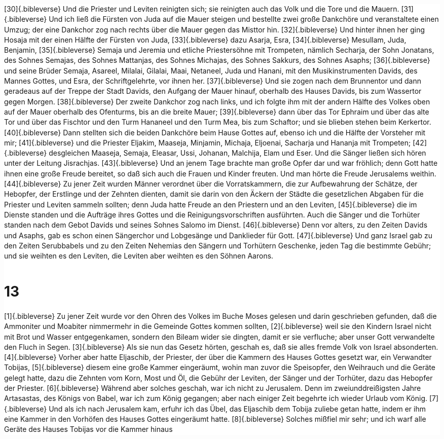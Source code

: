 [30]{.bibleverse} Und die Priester und Leviten reinigten sich; sie reinigten auch das Volk und die Tore und die Mauern. 
[31]{.bibleverse} Und ich ließ die Fürsten von Juda auf die Mauer steigen und bestellte zwei große Dankchöre und veranstaltete einen Umzug; der eine Dankchor zog nach rechts über die Mauer gegen das Misttor hin. 
[32]{.bibleverse} Und hinter ihnen her ging Hosaja mit der einen Hälfte der Fürsten von Juda, 
[33]{.bibleverse} dazu Asarja, Esra, 
[34]{.bibleverse} Mesullam, Juda, Benjamin, 
[35]{.bibleverse} Semaja und Jeremia und etliche Priestersöhne mit Trompeten, nämlich Secharja, der Sohn Jonatans, des Sohnes Semajas, des Sohnes Mattanjas, des Sohnes Michajas, des Sohnes Sakkurs, des Sohnes Asaphs; 
[36]{.bibleverse} und seine Brüder Semaja, Asareel, Milalai, Gilalai, Maai, Netaneel, Juda und Hanani, mit den Musikinstrumenten Davids, des Mannes Gottes, und Esra, der Schriftgelehrte, vor ihnen her. 
[37]{.bibleverse} Und sie zogen nach dem Brunnentor und dann geradeaus auf der Treppe der Stadt Davids, den Aufgang der Mauer hinauf, oberhalb des Hauses Davids, bis zum Wassertor gegen Morgen. 
[38]{.bibleverse} Der zweite Dankchor zog nach links, und ich folgte ihm mit der andern Hälfte des Volkes oben auf der Mauer oberhalb des Ofenturms, bis an die breite Mauer; 
[39]{.bibleverse} dann über das Tor Ephraim und über das alte Tor und über das Fischtor und den Turm Hananeel und den Turm Mea, bis zum Schaftor; und sie blieben stehen beim Kerkertor. 
[40]{.bibleverse} Dann stellten sich die beiden Dankchöre beim Hause Gottes auf, ebenso ich und die Hälfte der Vorsteher mit mir; 
[41]{.bibleverse} und die Priester Eljakim, Maaseja, Minjamin, Michaja, Eljoenai, Sacharja und Hananja mit Trompeten; 
[42]{.bibleverse} desgleichen Maaseja, Semaja, Eleasar, Ussi, Johanan, Malchija, Elam und Eser. Und die Sänger ließen sich hören unter der Leitung Jisrachjas. 
[43]{.bibleverse} Und an jenem Tage brachte man große Opfer dar und war fröhlich; denn Gott hatte ihnen eine große Freude bereitet, so daß sich auch die Frauen und Kinder freuten. Und man hörte die Freude Jerusalems weithin. 
[44]{.bibleverse} Zu jener Zeit wurden Männer verordnet über die Vorratskammern, die zur Aufbewahrung der Schätze, der Hebopfer, der Erstlinge und der Zehnten dienten, damit sie darin von den Äckern der Städte die gesetzlichen Abgaben für die Priester und Leviten sammeln sollten; denn Juda hatte Freude an den Priestern und an den Leviten, 
[45]{.bibleverse} die im Dienste standen und die Aufträge ihres Gottes und die Reinigungsvorschriften ausführten. Auch die Sänger und die Torhüter standen nach dem Gebot Davids und seines Sohnes Salomo im Dienst. 
[46]{.bibleverse} Denn vor alters, zu den Zeiten Davids und Asaphs, gab es schon einen Sängerchor und Lobgesänge und Danklieder für Gott. 
[47]{.bibleverse} Und ganz Israel gab zu den Zeiten Serubbabels und zu den Zeiten Nehemias den Sängern und Torhütern Geschenke, jeden Tag die bestimmte Gebühr; und sie weihten es den Leviten, die Leviten aber weihten es den Söhnen Aarons. 

# 13 
[1]{.bibleverse} Zu jener Zeit wurde vor den Ohren des Volkes im Buche Moses gelesen und darin geschrieben gefunden, daß die Ammoniter und Moabiter nimmermehr in die Gemeinde Gottes kommen sollten, 
[2]{.bibleverse} weil sie den Kindern Israel nicht mit Brot und Wasser entgegenkamen, sondern den Bileam wider sie dingten, damit er sie verfluche; aber unser Gott verwandelte den Fluch in Segen. 
[3]{.bibleverse} Als sie nun das Gesetz hörten, geschah es, daß sie alles fremde Volk von Israel absonderten. 
[4]{.bibleverse} Vorher aber hatte Eljaschib, der Priester, der über die Kammern des Hauses Gottes gesetzt war, ein Verwandter Tobijas, 
[5]{.bibleverse} diesem eine große Kammer eingeräumt, wohin man zuvor die Speisopfer, den Weihrauch und die Geräte gelegt hatte, dazu die Zehnten vom Korn, Most und Öl, die Gebühr der Leviten, der Sänger und der Torhüter, dazu das Hebopfer der Priester. 
[6]{.bibleverse} Während aber solches geschah, war ich nicht zu Jerusalem. Denn im zweiunddreißigsten Jahre Artasastas, des Königs von Babel, war ich zum König gegangen; aber nach einiger Zeit begehrte ich wieder Urlaub vom König. 
[7]{.bibleverse} Und als ich nach Jerusalem kam, erfuhr ich das Übel, das Eljaschib dem Tobija zuliebe getan hatte, indem er ihm eine Kammer in den Vorhöfen des Hauses Gottes eingeräumt hatte. 
[8]{.bibleverse} Solches mißfiel mir sehr; und ich warf alle Geräte des Hauses Tobijas vor die Kammer hinaus 